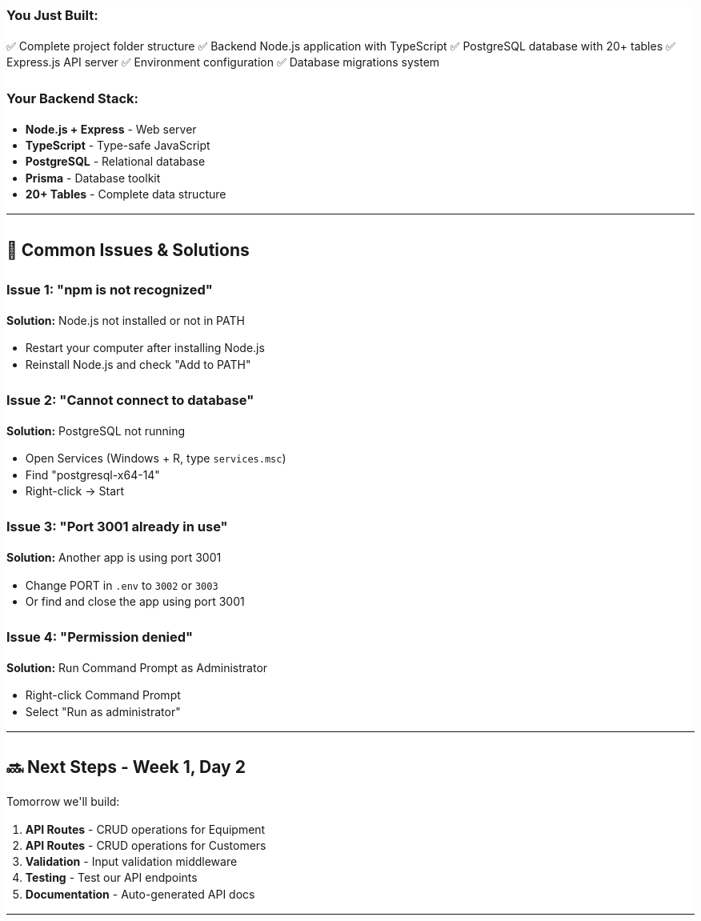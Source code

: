 ### You Just Built:
✅ Complete project folder structure
✅ Backend Node.js application with TypeScript
✅ PostgreSQL database with 20+ tables
✅ Express.js API server
✅ Environment configuration
✅ Database migrations system

### Your Backend Stack:
- **Node.js + Express** - Web server
- **TypeScript** - Type-safe JavaScript
- **PostgreSQL** - Relational database
- **Prisma** - Database toolkit
- **20+ Tables** - Complete data structure

---

## 📝 Common Issues & Solutions

### Issue 1: "npm is not recognized"
**Solution:** Node.js not installed or not in PATH
- Restart your computer after installing Node.js
- Reinstall Node.js and check "Add to PATH"

### Issue 2: "Cannot connect to database"
**Solution:** PostgreSQL not running
- Open Services (Windows + R, type `services.msc`)
- Find "postgresql-x64-14"
- Right-click → Start

### Issue 3: "Port 3001 already in use"
**Solution:** Another app is using port 3001
- Change PORT in `.env` to `3002` or `3003`
- Or find and close the app using port 3001

### Issue 4: "Permission denied"
**Solution:** Run Command Prompt as Administrator
- Right-click Command Prompt
- Select "Run as administrator"

---

## 🔜 Next Steps - Week 1, Day 2

Tomorrow we'll build:
1. **API Routes** - CRUD operations for Equipment
2. **API Routes** - CRUD operations for Customers
3. **Validation** - Input validation middleware
4. **Testing** - Test our API endpoints
5. **Documentation** - Auto-generated API docs

---